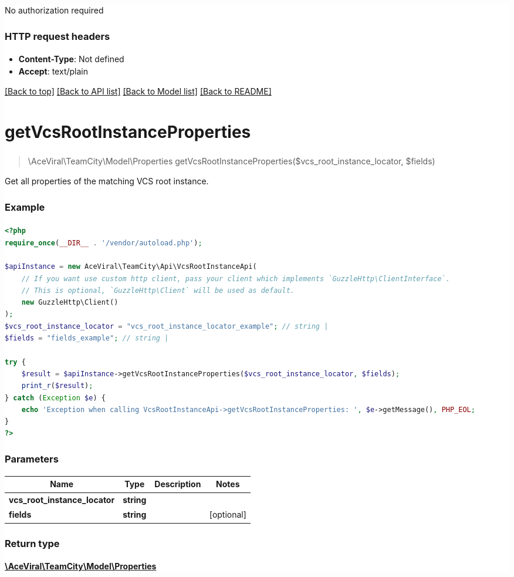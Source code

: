 No authorization required

### HTTP request headers

 - **Content-Type**: Not defined
 - **Accept**: text/plain

[[Back to top]](#) [[Back to API list]](../../README.md#documentation-for-api-endpoints) [[Back to Model list]](../../README.md#documentation-for-models) [[Back to README]](../../README.md)

# **getVcsRootInstanceProperties**
> \AceViral\TeamCity\Model\Properties getVcsRootInstanceProperties($vcs_root_instance_locator, $fields)

Get all properties of the matching VCS root instance.



### Example
```php
<?php
require_once(__DIR__ . '/vendor/autoload.php');

$apiInstance = new AceViral\TeamCity\Api\VcsRootInstanceApi(
    // If you want use custom http client, pass your client which implements `GuzzleHttp\ClientInterface`.
    // This is optional, `GuzzleHttp\Client` will be used as default.
    new GuzzleHttp\Client()
);
$vcs_root_instance_locator = "vcs_root_instance_locator_example"; // string | 
$fields = "fields_example"; // string | 

try {
    $result = $apiInstance->getVcsRootInstanceProperties($vcs_root_instance_locator, $fields);
    print_r($result);
} catch (Exception $e) {
    echo 'Exception when calling VcsRootInstanceApi->getVcsRootInstanceProperties: ', $e->getMessage(), PHP_EOL;
}
?>
```

### Parameters

Name | Type | Description  | Notes
------------- | ------------- | ------------- | -------------
 **vcs_root_instance_locator** | **string**|  |
 **fields** | **string**|  | [optional]

### Return type

[**\AceViral\TeamCity\Model\Properties**](../Model/Properties.md)
